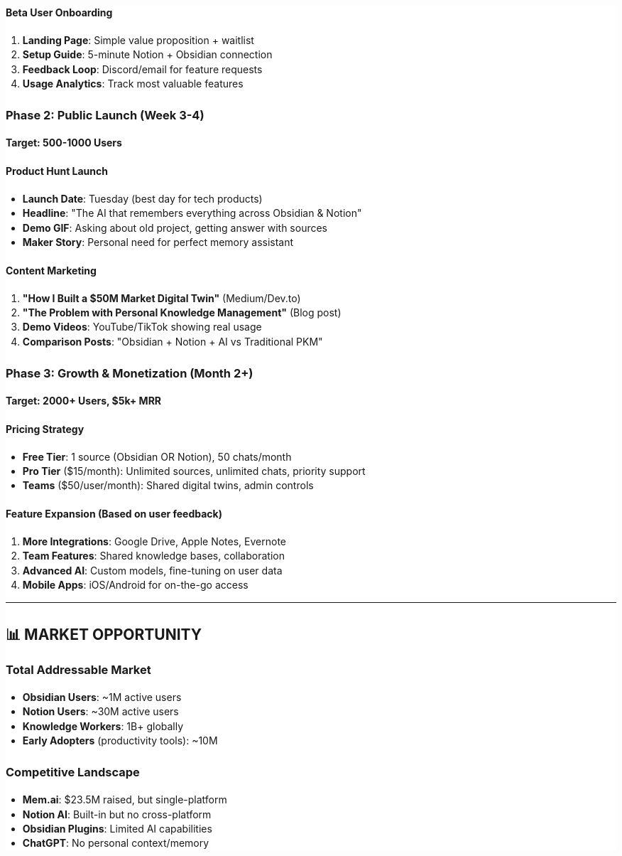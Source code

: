 #### **Beta User Onboarding**
1. **Landing Page**: Simple value proposition + waitlist
2. **Setup Guide**: 5-minute Notion + Obsidian connection
3. **Feedback Loop**: Discord/email for feature requests
4. **Usage Analytics**: Track most valuable features

### **Phase 2: Public Launch (Week 3-4)**  
**Target: 500-1000 Users**

#### **Product Hunt Launch**
- **Launch Date**: Tuesday (best day for tech products)
- **Headline**: "The AI that remembers everything across Obsidian & Notion"
- **Demo GIF**: Asking about old project, getting answer with sources
- **Maker Story**: Personal need for perfect memory assistant

#### **Content Marketing**
1. **"How I Built a $50M Market Digital Twin"** (Medium/Dev.to)
2. **"The Problem with Personal Knowledge Management"** (Blog post)
3. **Demo Videos**: YouTube/TikTok showing real usage
4. **Comparison Posts**: "Obsidian + Notion + AI vs Traditional PKM"

### **Phase 3: Growth & Monetization (Month 2+)**
**Target: 2000+ Users, $5k+ MRR**

#### **Pricing Strategy**
- **Free Tier**: 1 source (Obsidian OR Notion), 50 chats/month
- **Pro Tier** ($15/month): Unlimited sources, unlimited chats, priority support
- **Teams** ($50/user/month): Shared digital twins, admin controls

#### **Feature Expansion** (Based on user feedback)
1. **More Integrations**: Google Drive, Apple Notes, Evernote
2. **Team Features**: Shared knowledge bases, collaboration
3. **Advanced AI**: Custom models, fine-tuning on user data
4. **Mobile Apps**: iOS/Android for on-the-go access

---

## 📊 **MARKET OPPORTUNITY**

### **Total Addressable Market**
- **Obsidian Users**: ~1M active users
- **Notion Users**: ~30M active users  
- **Knowledge Workers**: 1B+ globally
- **Early Adopters** (productivity tools): ~10M

### **Competitive Landscape**
- **Mem.ai**: $23.5M raised, but single-platform
- **Notion AI**: Built-in but no cross-platform
- **Obsidian Plugins**: Limited AI capabilities
- **ChatGPT**: No personal context/memory

